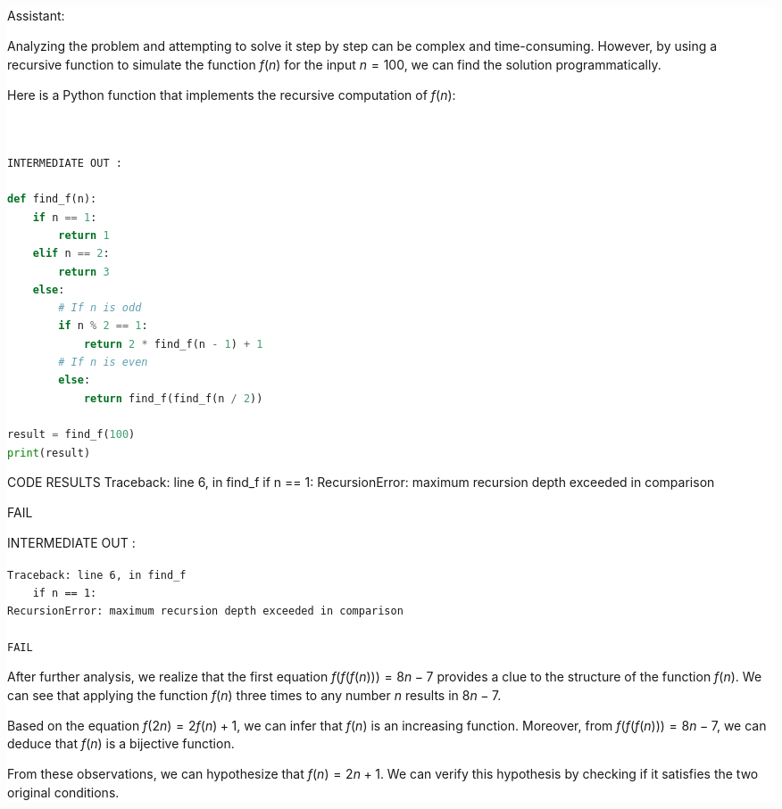 Assistant:

 Analyzing the problem and attempting to solve it step by step can be complex and time-consuming. However, by using a recursive function to simulate the function $f(n)$ for the input $n = 100$, we can find the solution programmatically.

Here is a Python function that implements the recursive computation of $f(n)$:

```python


INTERMEDIATE OUT :

def find_f(n):
    if n == 1:
        return 1
    elif n == 2:
        return 3
    else:
        # If n is odd
        if n % 2 == 1:
            return 2 * find_f(n - 1) + 1
        # If n is even
        else:
            return find_f(find_f(n / 2))

result = find_f(100)
print(result)
```

CODE RESULTS Traceback: line 6, in find_f
    if n == 1:
RecursionError: maximum recursion depth exceeded in comparison

FAIL


INTERMEDIATE OUT :
```output
Traceback: line 6, in find_f
    if n == 1:
RecursionError: maximum recursion depth exceeded in comparison

FAIL

```

After further analysis, we realize that the first equation $f(f(f(n)))=8n-7$ provides a clue to the structure of the function $f(n)$. We can see that applying the function $f(n)$ three times to any number $n$ results in $8n - 7$. 

Based on the equation $f(2n)=2f(n)+1$, we can infer that $f(n)$ is an increasing function. Moreover, from $f(f(f(n)))=8n-7$, we can deduce that $f(n)$ is a bijective function. 

From these observations, we can hypothesize that $f(n) = 2n + 1$. We can verify this hypothesis by checking if it satisfies the two original conditions.
